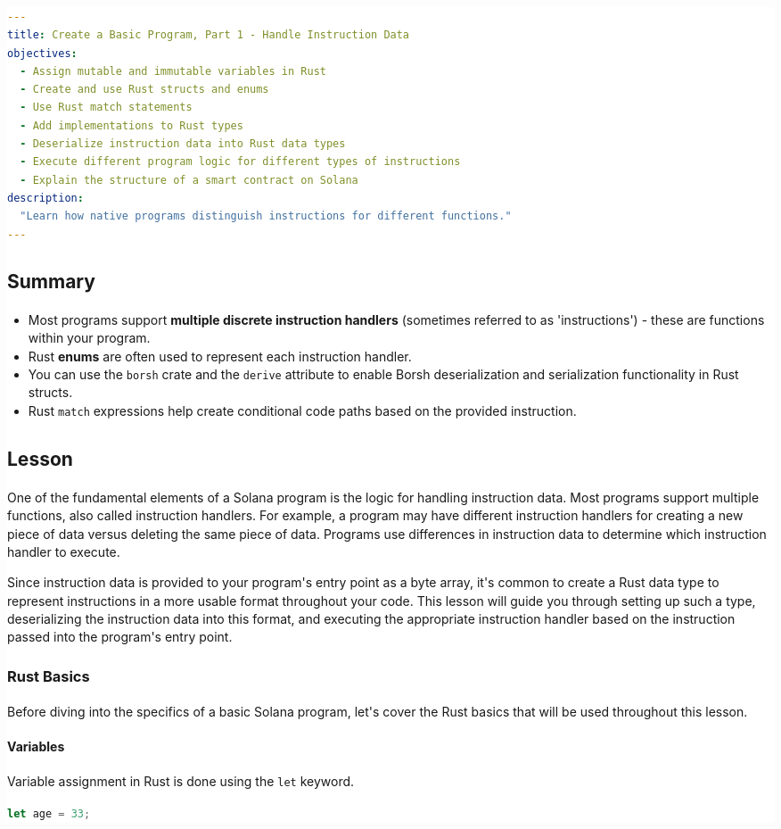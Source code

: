 ```yaml
---
title: Create a Basic Program, Part 1 - Handle Instruction Data
objectives:
  - Assign mutable and immutable variables in Rust
  - Create and use Rust structs and enums
  - Use Rust match statements
  - Add implementations to Rust types
  - Deserialize instruction data into Rust data types
  - Execute different program logic for different types of instructions
  - Explain the structure of a smart contract on Solana
description:
  "Learn how native programs distinguish instructions for different functions."
---
```


## Summary

- Most programs support **multiple discrete instruction handlers** (sometimes
  referred to as 'instructions') - these are functions within your program.
- Rust **enums** are often used to represent each instruction handler.
- You can use the `borsh` crate and the `derive` attribute to enable Borsh
  deserialization and serialization functionality in Rust structs.
- Rust `match` expressions help create conditional code paths based on the
  provided instruction.

## Lesson

One of the fundamental elements of a Solana program is the logic for handling
instruction data. Most programs support multiple functions, also called
instruction handlers. For example, a program may have different instruction
handlers for creating a new piece of data versus deleting the same piece of
data. Programs use differences in instruction data to determine which
instruction handler to execute.

Since instruction data is provided to your program's entry point as a byte
array, it's common to create a Rust data type to represent instructions in a
more usable format throughout your code. This lesson will guide you through
setting up such a type, deserializing the instruction data into this format, and
executing the appropriate instruction handler based on the instruction passed
into the program's entry point.

### Rust Basics

Before diving into the specifics of a basic Solana program, let's cover the Rust
basics that will be used throughout this lesson.

#### Variables

Variable assignment in Rust is done using the `let` keyword.

```rust
let age = 33;
```
